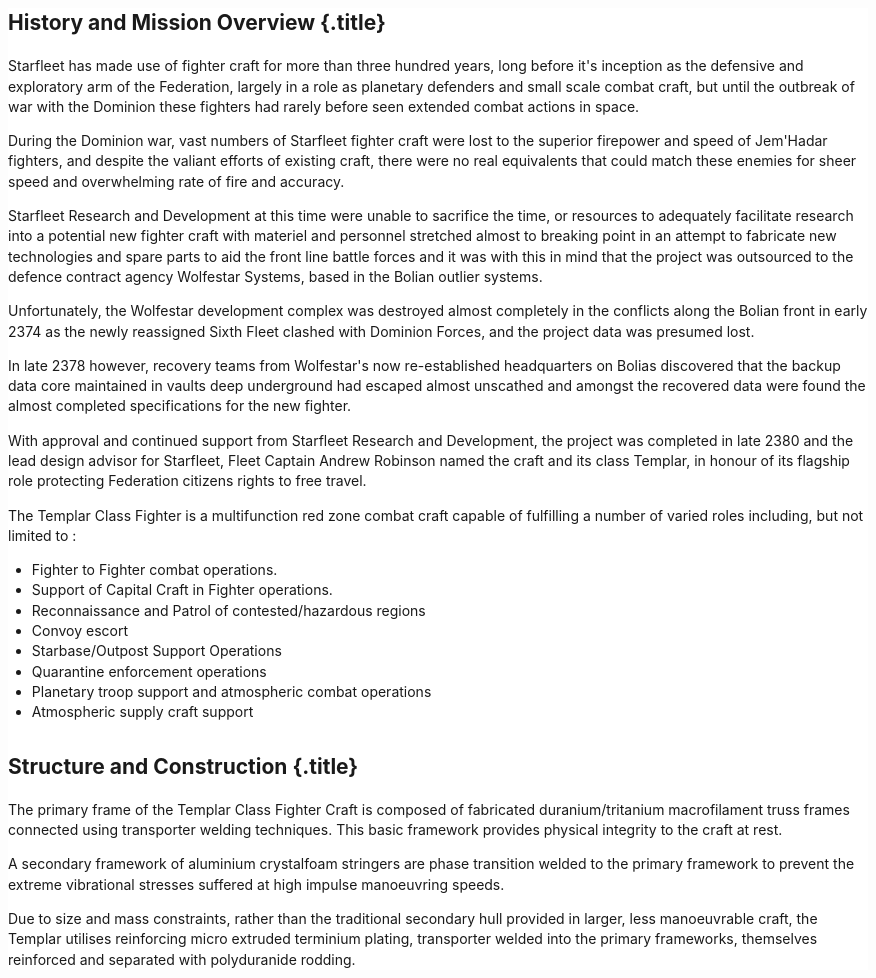 History and Mission Overview {.title}
----------------------------

Starfleet has made use of fighter craft for more than three hundred years, long before it's inception as the defensive and exploratory arm of the Federation, largely in a role as planetary defenders and small scale combat craft, but until the outbreak of war with the Dominion these fighters had rarely before seen extended combat actions in space.

During the Dominion war, vast numbers of Starfleet fighter craft were lost to the superior firepower and speed of Jem'Hadar fighters, and despite the valiant efforts of existing craft, there were no real equivalents that could match these enemies for sheer speed and overwhelming rate of fire and accuracy.

Starfleet Research and Development at this time were unable to sacrifice the time, or resources to adequately facilitate research into a potential new fighter craft with materiel and personnel stretched almost to breaking point in an attempt to fabricate new technologies and spare parts to aid the front line battle forces and it was with this in mind that the project was outsourced to the defence contract agency Wolfestar Systems, based in the Bolian outlier systems.

Unfortunately, the Wolfestar development complex was destroyed almost completely in the conflicts along the Bolian front in early 2374 as the newly reassigned Sixth Fleet clashed with Dominion Forces, and the project data was presumed lost.

In late 2378 however, recovery teams from Wolfestar's now re-established headquarters on Bolias discovered that the backup data core maintained in vaults deep underground had escaped almost unscathed and amongst the recovered data were found the almost completed specifications for the new fighter.

With approval and continued support from Starfleet Research and Development, the project was completed in late 2380 and the lead design advisor for Starfleet, Fleet Captain Andrew Robinson named the craft and its class Templar, in honour of its flagship role protecting Federation citizens rights to free travel.

The Templar Class Fighter is a multifunction red zone combat craft capable of fulfilling a number of varied roles including, but not limited to :

-   Fighter to Fighter combat operations.
-   Support of Capital Craft in Fighter operations.
-   Reconnaissance and Patrol of contested/hazardous regions
-   Convoy escort
-   Starbase/Outpost Support Operations
-   Quarantine enforcement operations
-   Planetary troop support and atmospheric combat operations
-   Atmospheric supply craft support

Structure and Construction {.title}
--------------------------

The primary frame of the Templar Class Fighter Craft is composed of fabricated duranium/tritanium macrofilament truss frames connected using transporter welding techniques. This basic framework provides physical integrity to the craft at rest.

A secondary framework of aluminium crystalfoam stringers are phase transition welded to the primary framework to prevent the extreme vibrational stresses suffered at high impulse manoeuvring speeds.

Due to size and mass constraints, rather than the traditional secondary hull provided in larger, less manoeuvrable craft, the Templar utilises reinforcing micro extruded terminium plating, transporter welded into the primary frameworks, themselves reinforced and separated with polyduranide rodding.
